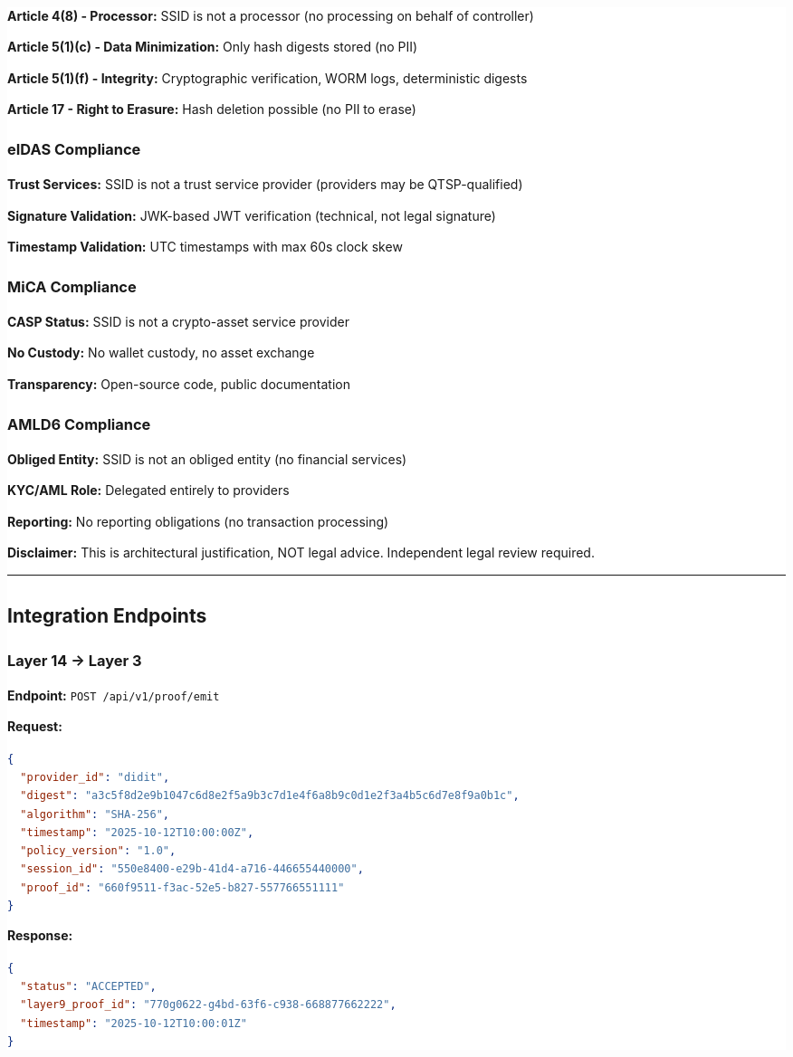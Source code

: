 **Article 4(8) - Processor:** SSID is not a processor (no processing on behalf of controller)

**Article 5(1)(c) - Data Minimization:** Only hash digests stored (no PII)

**Article 5(1)(f) - Integrity:** Cryptographic verification, WORM logs, deterministic digests

**Article 17 - Right to Erasure:** Hash deletion possible (no PII to erase)

### eIDAS Compliance

**Trust Services:** SSID is not a trust service provider (providers may be QTSP-qualified)

**Signature Validation:** JWK-based JWT verification (technical, not legal signature)

**Timestamp Validation:** UTC timestamps with max 60s clock skew

### MiCA Compliance

**CASP Status:** SSID is not a crypto-asset service provider

**No Custody:** No wallet custody, no asset exchange

**Transparency:** Open-source code, public documentation

### AMLD6 Compliance

**Obliged Entity:** SSID is not an obliged entity (no financial services)

**KYC/AML Role:** Delegated entirely to providers

**Reporting:** No reporting obligations (no transaction processing)

**Disclaimer:** This is architectural justification, NOT legal advice. Independent legal review required.

---

## Integration Endpoints

### Layer 14 → Layer 3

**Endpoint:** `POST /api/v1/proof/emit`

**Request:**
```json
{
  "provider_id": "didit",
  "digest": "a3c5f8d2e9b1047c6d8e2f5a9b3c7d1e4f6a8b9c0d1e2f3a4b5c6d7e8f9a0b1c",
  "algorithm": "SHA-256",
  "timestamp": "2025-10-12T10:00:00Z",
  "policy_version": "1.0",
  "session_id": "550e8400-e29b-41d4-a716-446655440000",
  "proof_id": "660f9511-f3ac-52e5-b827-557766551111"
}
```

**Response:**
```json
{
  "status": "ACCEPTED",
  "layer9_proof_id": "770g0622-g4bd-63f6-c938-668877662222",
  "timestamp": "2025-10-12T10:00:01Z"
}
```
